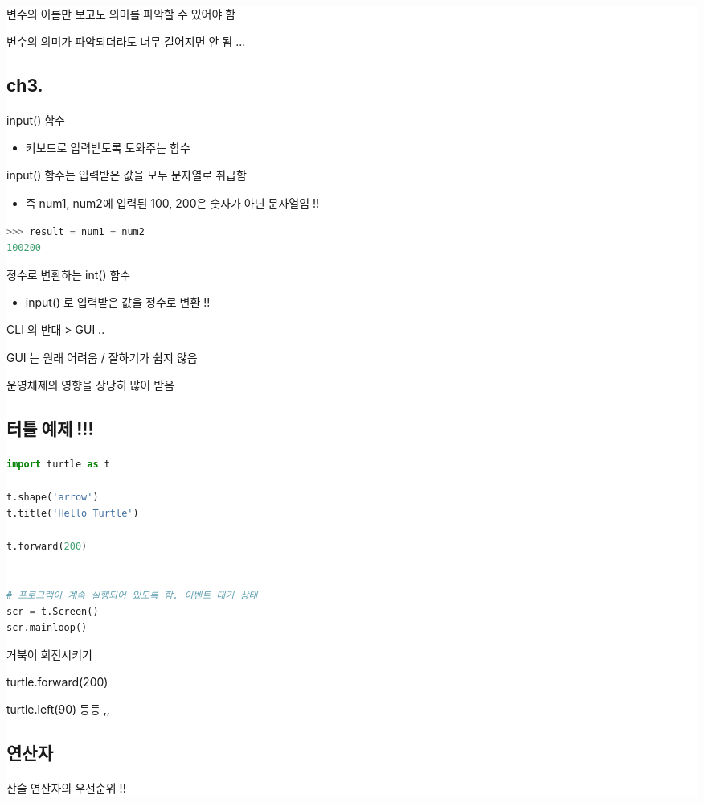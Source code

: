 변수의 이름만 보고도 의미를 파악할 수 있어야 함

변수의 의미가 파악되더라도 너무 길어지면 안 됨 ...




## ch3.

input() 함수
- 키보드로 입력받도록 도와주는 함수

input() 함수는 입력받은 값을 모두 문자열로 취급함
- 즉 num1, num2에 입력된 100, 200은 숫자가 아닌 문자열임 !!

```py
>>> result = num1 + num2
100200
```

정수로 변환하는 int() 함수
- input() 로 입력받은 값을 정수로 변환 !!

CLI 의 반대 > GUI ..

GUI 는 원래 어려움 / 잘하기가 쉽지 않음

운영체제의 영향을 상당히 많이 받음




## 터틀 예제 !!!

```py
import turtle as t

t.shape('arrow')
t.title('Hello Turtle')

t.forward(200)


# 프로그램이 계속 실행되어 있도록 함. 이벤트 대기 상태
scr = t.Screen()
scr.mainloop()
```

거북이 회전시키기

turtle.forward(200)

turtle.left(90) 등등 ,,




## 연산자

산술 연산자의 우선순위 !!
